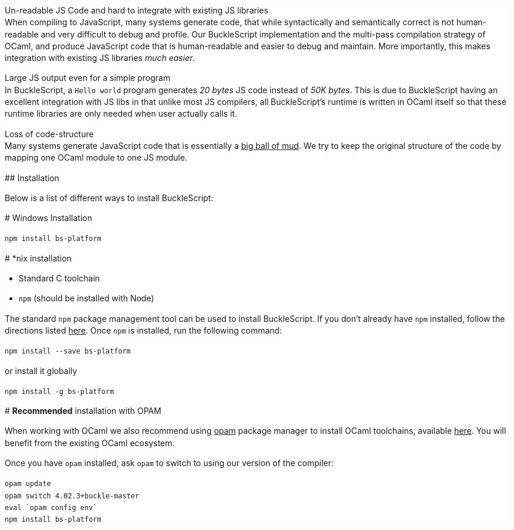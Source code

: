 Un-readable JS Code and hard to integrate with existing JS libraries  
When compiling to JavaScript, many systems generate code, that while
syntactically and semantically correct is not human-readable and very
difficult to debug and profile. Our BuckleScript implementation and the
multi-pass compilation strategy of OCaml, and produce JavaScript code
that is human-readable and easier to debug and maintain. More
importantly, this makes integration with existing JS libraries *much
easier*.

Large JS output even for a simple program  
In BuckleScript, a `Hello world` program generates *20 bytes* JS code
instead of *50K bytes*. This is due to BuckleScript having an excellent
integration with JS libs in that unlike most JS compilers, all
BuckleScript’s runtime is written in OCaml itself so that these runtime
libraries are only needed when user actually calls it.

Loss of code-structure  
Many systems generate JavaScript code that is essentially a [big ball of
mud](https://en.wikipedia.org/wiki/Big_ball_of_mud). We try to keep the
original structure of the code by mapping one OCaml module to one JS
module.

\#\# Installation

Below is a list of different ways to install BuckleScript:

\# Windows Installation

    npm install bs-platform

\# \*nix installation

-   Standard C toolchain

-   `npm` (should be installed with Node)

The standard `npm` package management tool can be used to install
BuckleScript. If you don’t already have `npm` installed, follow the
directions listed
[here](https://docs.npmjs.com/getting-started/installing-node). Once
`npm` is installed, run the following command:

    npm install --save bs-platform

or install it globally

    npm install -g bs-platform

\# **Recommended** installation with OPAM

When working with OCaml we also recommend using
[opam](https://opam.ocaml.org) package manager to install OCaml
toolchains, available [here](https://opam.ocaml.org/doc/Install.html).
You will benefit from the existing OCaml ecosystem.

Once you have `opam` installed, ask `opam` to switch to using our
version of the compiler:

    opam update
    opam switch 4.02.3+buckle-master
    eval `opam config env`
    npm install bs-platform
